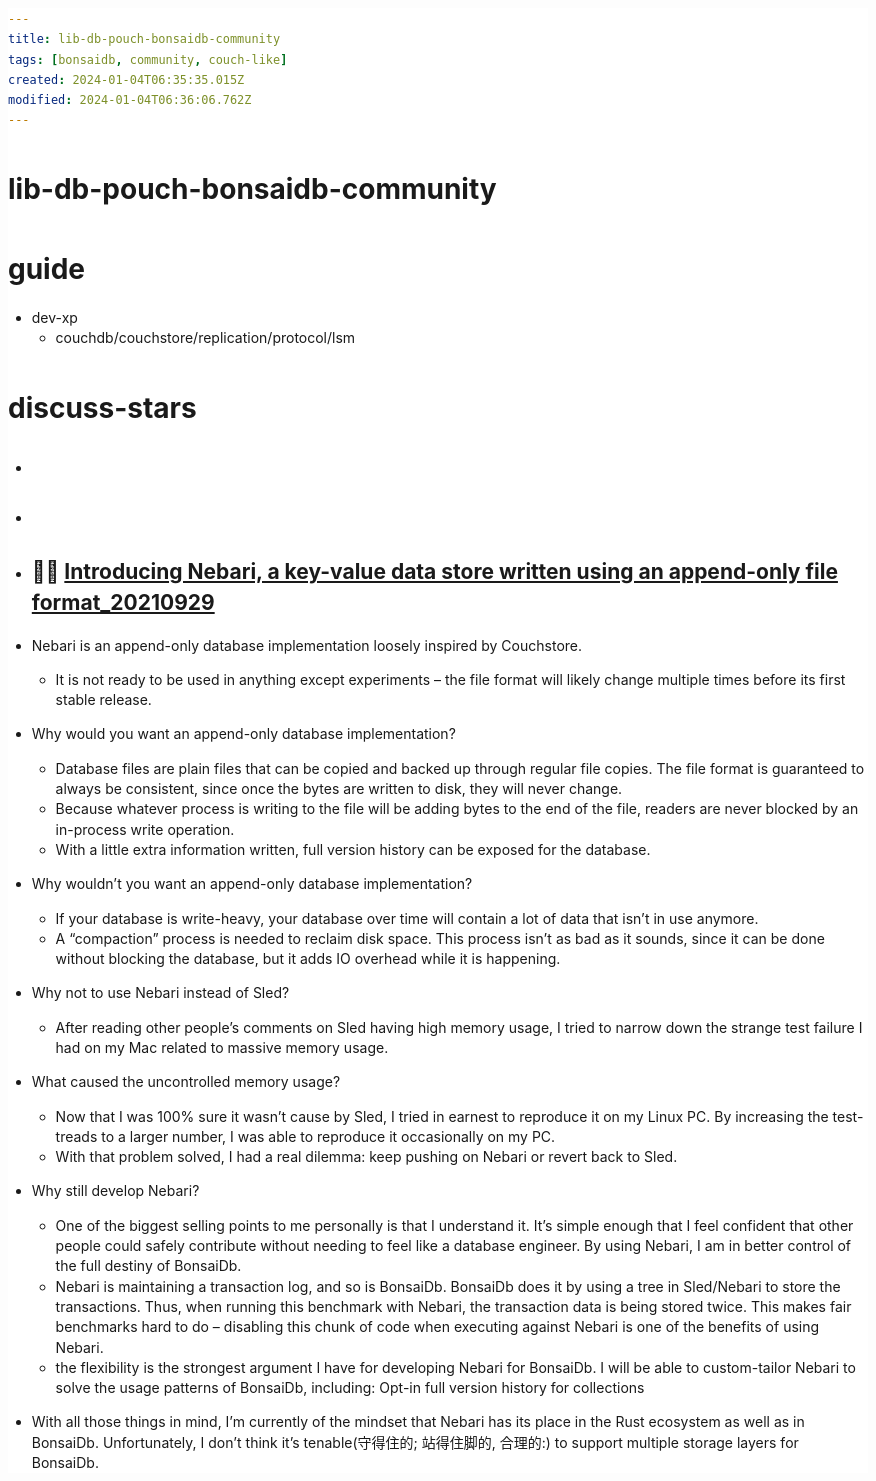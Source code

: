 ```yaml
---
title: lib-db-pouch-bonsaidb-community
tags: [bonsaidb, community, couch-like]
created: 2024-01-04T06:35:35.015Z
modified: 2024-01-04T06:36:06.762Z
---
```


# lib-db-pouch-bonsaidb-community

# guide

- dev-xp
  - couchdb/couchstore/replication/protocol/lsm
# discuss-stars
- ## 

- ## 

- ## 🚀🎯 [Introducing Nebari, a key-value data store written using an append-only file format_20210929](https://community.khonsulabs.com/t/introducing-nebari-a-key-value-data-store-written-using-an-append-only-file-format/81)
- Nebari is an append-only database implementation loosely inspired by Couchstore. 
  - It is not ready to be used in anything except experiments – the file format will likely change multiple times before its first stable release.
- Why would you want an append-only database implementation?
  - Database files are plain files that can be copied and backed up through regular file copies. The file format is guaranteed to always be consistent, since once the bytes are written to disk, they will never change.
  - Because whatever process is writing to the file will be adding bytes to the end of the file, readers are never blocked by an in-process write operation.
  - With a little extra information written, full version history can be exposed for the database.
- Why wouldn’t you want an append-only database implementation?
  - If your database is write-heavy, your database over time will contain a lot of data that isn’t in use anymore. 
  - A “compaction” process is needed to reclaim disk space. This process isn’t as bad as it sounds, since it can be done without blocking the database, but it adds IO overhead while it is happening.
- Why not to use Nebari instead of Sled?
  - After reading other people’s comments on Sled having high memory usage, I tried to narrow down the strange test failure I had on my Mac related to massive memory usage.
- What caused the uncontrolled memory usage?
  - Now that I was 100% sure it wasn’t cause by Sled, I tried in earnest to reproduce it on my Linux PC. By increasing the test-treads to a larger number, I was able to reproduce it occasionally on my PC.
  - With that problem solved, I had a real dilemma: keep pushing on Nebari or revert back to Sled.
- Why still develop Nebari?
  - One of the biggest selling points to me personally is that I understand it. It’s simple enough that I feel confident that other people could safely contribute without needing to feel like a database engineer. By using Nebari, I am in better control of the full destiny of BonsaiDb.
  - Nebari is maintaining a transaction log, and so is BonsaiDb. BonsaiDb does it by using a tree in Sled/Nebari to store the transactions. Thus, when running this benchmark with Nebari, the transaction data is being stored twice. This makes fair benchmarks hard to do – disabling this chunk of code when executing against Nebari is one of the benefits of using Nebari. 
  - the flexibility is the strongest argument I have for developing Nebari for BonsaiDb. I will be able to custom-tailor Nebari to solve the usage patterns of BonsaiDb, including: Opt-in full version history for collections
- With all those things in mind, I’m currently of the mindset that Nebari has its place in the Rust ecosystem as well as in BonsaiDb. Unfortunately, I don’t think it’s tenable(守得住的; 站得住脚的, 合理的:) to support multiple storage layers for BonsaiDb.
